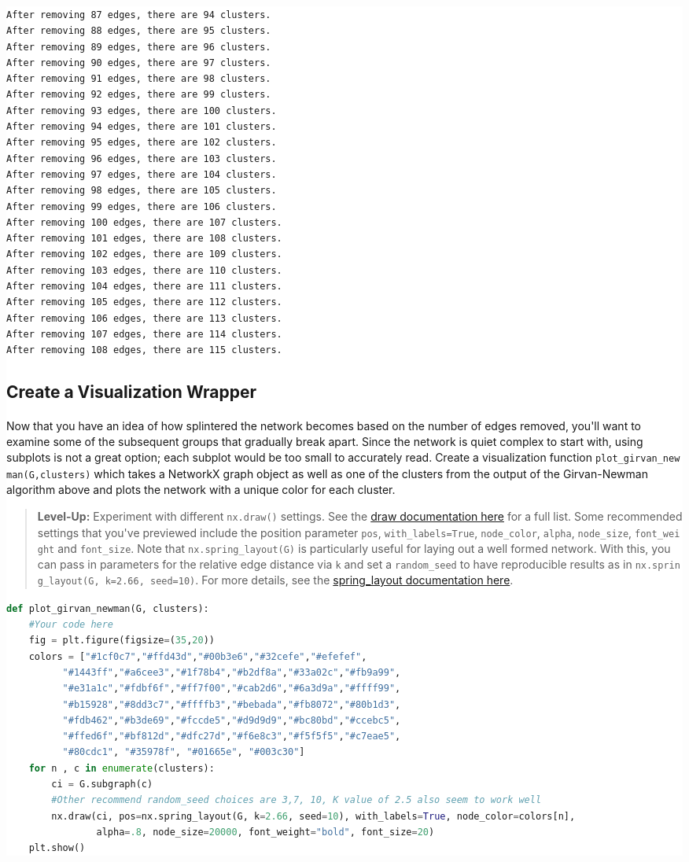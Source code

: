     After removing 87 edges, there are 94 clusters.
    After removing 88 edges, there are 95 clusters.
    After removing 89 edges, there are 96 clusters.
    After removing 90 edges, there are 97 clusters.
    After removing 91 edges, there are 98 clusters.
    After removing 92 edges, there are 99 clusters.
    After removing 93 edges, there are 100 clusters.
    After removing 94 edges, there are 101 clusters.
    After removing 95 edges, there are 102 clusters.
    After removing 96 edges, there are 103 clusters.
    After removing 97 edges, there are 104 clusters.
    After removing 98 edges, there are 105 clusters.
    After removing 99 edges, there are 106 clusters.
    After removing 100 edges, there are 107 clusters.
    After removing 101 edges, there are 108 clusters.
    After removing 102 edges, there are 109 clusters.
    After removing 103 edges, there are 110 clusters.
    After removing 104 edges, there are 111 clusters.
    After removing 105 edges, there are 112 clusters.
    After removing 106 edges, there are 113 clusters.
    After removing 107 edges, there are 114 clusters.
    After removing 108 edges, there are 115 clusters.
    

## Create a Visualization Wrapper

Now that you have an idea of how splintered the network becomes based on the number of edges removed, you'll want to examine some of the subsequent groups that gradually break apart. Since the network is quiet complex to start with, using subplots is not a great option; each subplot would be too small to accurately read. Create a visualization function `plot_girvan_newman(G,clusters)` which takes a NetworkX graph object as well as one of the clusters from the output of the Girvan-Newman algorithm above and plots the network with a unique color for each cluster.

> **Level-Up:** Experiment with different `nx.draw()` settings. See the [draw documentation here](https://networkx.github.io/documentation/networkx-1.10/reference/generated/networkx.drawing.nx_pylab.draw_networkx.html) for a full list. Some recommended settings that you've previewed include the position parameter `pos`, `with_labels=True`, `node_color`, `alpha`, `node_size`, `font_weight` and `font_size`. Note that `nx.spring_layout(G)` is particularly useful for laying out a well formed network. With this, you can pass in parameters for the relative edge distance via `k` and set a `random_seed` to have reproducible results as in `nx.spring_layout(G, k=2.66, seed=10)`. For more details, see the [spring_layout documentation here](https://networkx.github.io/documentation/networkx-1.10/reference/generated/networkx.drawing.layout.spring_layout.html?highlight=spring%20layout#networkx.drawing.layout.spring_layout).


```python
def plot_girvan_newman(G, clusters):
    #Your code here
    fig = plt.figure(figsize=(35,20))
    colors = ["#1cf0c7","#ffd43d","#00b3e6","#32cefe","#efefef",
          "#1443ff","#a6cee3","#1f78b4","#b2df8a","#33a02c","#fb9a99",
          "#e31a1c","#fdbf6f","#ff7f00","#cab2d6","#6a3d9a","#ffff99",
          "#b15928","#8dd3c7","#ffffb3","#bebada","#fb8072","#80b1d3",
          "#fdb462","#b3de69","#fccde5","#d9d9d9","#bc80bd","#ccebc5",
          "#ffed6f","#bf812d","#dfc27d","#f6e8c3","#f5f5f5","#c7eae5",
          "#80cdc1", "#35978f", "#01665e", "#003c30"]
    for n , c in enumerate(clusters):
        ci = G.subgraph(c)
        #Other recommend random_seed choices are 3,7, 10, K value of 2.5 also seem to work well
        nx.draw(ci, pos=nx.spring_layout(G, k=2.66, seed=10), with_labels=True, node_color=colors[n],
                alpha=.8, node_size=20000, font_weight="bold", font_size=20)
    plt.show()
```
